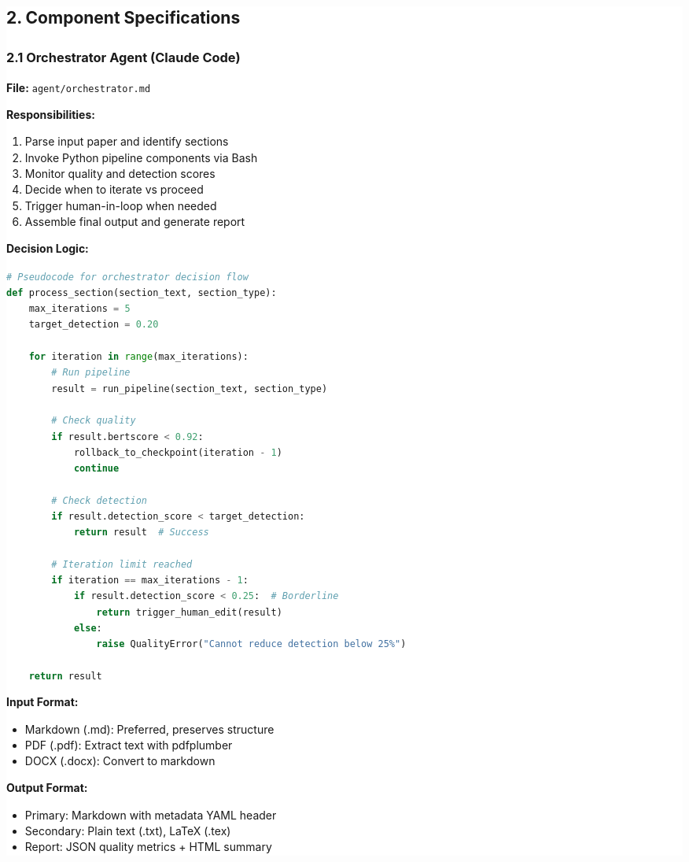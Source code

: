 
## 2. Component Specifications

### 2.1 Orchestrator Agent (Claude Code)

**File:** `agent/orchestrator.md`

**Responsibilities:**
1. Parse input paper and identify sections
2. Invoke Python pipeline components via Bash
3. Monitor quality and detection scores
4. Decide when to iterate vs proceed
5. Trigger human-in-loop when needed
6. Assemble final output and generate report

**Decision Logic:**

```python
# Pseudocode for orchestrator decision flow
def process_section(section_text, section_type):
    max_iterations = 5
    target_detection = 0.20

    for iteration in range(max_iterations):
        # Run pipeline
        result = run_pipeline(section_text, section_type)

        # Check quality
        if result.bertscore < 0.92:
            rollback_to_checkpoint(iteration - 1)
            continue

        # Check detection
        if result.detection_score < target_detection:
            return result  # Success

        # Iteration limit reached
        if iteration == max_iterations - 1:
            if result.detection_score < 0.25:  # Borderline
                return trigger_human_edit(result)
            else:
                raise QualityError("Cannot reduce detection below 25%")

    return result
```

**Input Format:**
- Markdown (.md): Preferred, preserves structure
- PDF (.pdf): Extract text with pdfplumber
- DOCX (.docx): Convert to markdown

**Output Format:**
- Primary: Markdown with metadata YAML header
- Secondary: Plain text (.txt), LaTeX (.tex)
- Report: JSON quality metrics + HTML summary
